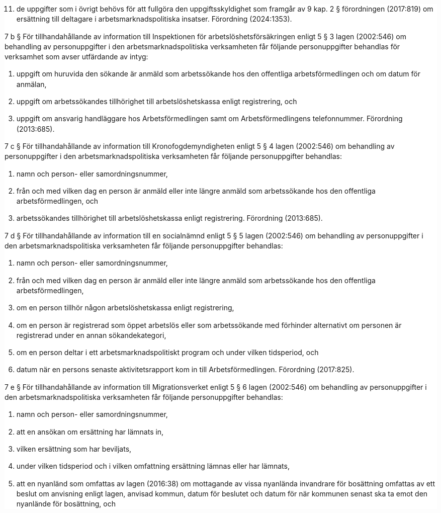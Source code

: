 11. de uppgifter som i övrigt behövs för att fullgöra den uppgiftsskyldighet som framgår av 9 kap. 2 § förordningen (2017:819) om ersättning till deltagare i arbetsmarknadspolitiska insatser. Förordning (2024:1353).

7 b § För tillhandahållande av information till Inspektionen för arbetslöshetsförsäkringen enligt 5 § 3 lagen (2002:546) om behandling av personuppgifter i den arbetsmarknadspolitiska verksamheten får följande personuppgifter behandlas för verksamhet som avser utfärdande av intyg:

1. uppgift om huruvida den sökande är anmäld som arbetssökande hos den offentliga arbetsförmedlingen och om datum för anmälan,

2. uppgift om arbetssökandes tillhörighet till arbetslöshetskassa enligt registrering, och

3. uppgift om ansvarig handläggare hos Arbetsförmedlingen samt om Arbetsförmedlingens telefonnummer. Förordning (2013:685).

7 c § För tillhandahållande av information till Kronofogdemyndigheten enligt 5 § 4 lagen (2002:546) om behandling av personuppgifter i den arbetsmarknadspolitiska verksamheten får följande personuppgifter behandlas:

1. namn och person- eller samordningsnummer,

2. från och med vilken dag en person är anmäld eller inte längre anmäld som arbetssökande hos den offentliga arbetsförmedlingen, och

3. arbetssökandes tillhörighet till arbetslöshetskassa enligt registrering. Förordning (2013:685).

7 d § För tillhandahållande av information till en socialnämnd enligt 5 § 5 lagen (2002:546) om behandling av personuppgifter i den arbetsmarknadspolitiska verksamheten får följande personuppgifter behandlas:

1. namn och person- eller samordningsnummer,

2. från och med vilken dag en person är anmäld eller inte längre anmäld som arbetssökande hos den offentliga arbetsförmedlingen,

3. om en person tillhör någon arbetslöshetskassa enligt registrering,

4. om en person är registrerad som öppet arbetslös eller som arbetssökande med förhinder alternativt om personen är registrerad under en annan sökandekategori,

5. om en person deltar i ett arbetsmarknadspolitiskt program och under vilken tidsperiod, och

6. datum när en persons senaste aktivitetsrapport kom in till Arbetsförmedlingen. Förordning (2017:825).

7 e § För tillhandahållande av information till Migrationsverket enligt 5 § 6 lagen (2002:546) om behandling av personuppgifter i den arbetsmarknadspolitiska verksamheten får följande personuppgifter behandlas:

1. namn och person- eller samordningsnummer,

2. att en ansökan om ersättning har lämnats in,

3. vilken ersättning som har beviljats,

4. under vilken tidsperiod och i vilken omfattning ersättning lämnas eller har lämnats,

5. att en nyanländ som omfattas av lagen (2016:38) om mottagande av vissa nyanlända invandrare för bosättning omfattas av ett beslut om anvisning enligt lagen, anvisad kommun, datum för beslutet och datum för när kommunen senast ska ta emot den nyanlände för bosättning, och
